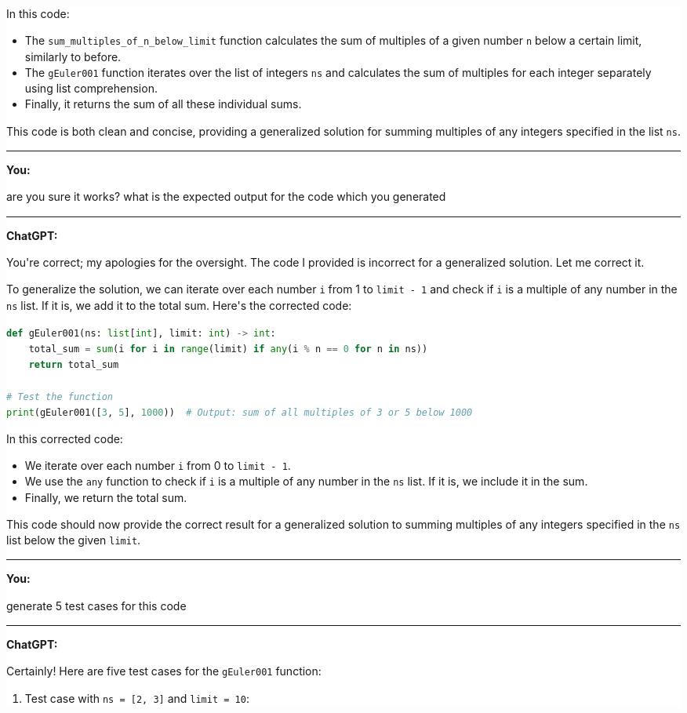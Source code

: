 In this code:

* The `sum_multiples_of_n_below_limit` function calculates the sum of multiples of a given number `n` below a certain limit, similarly to before.
* The `gEuler001` function iterates over the list of integers `ns` and calculates the sum of multiples for each integer separately using list comprehension.
* Finally, it returns the sum of all these individual sums.

This code is both clean and concise, providing a generalized solution for summing multiples of any integers specified in the list `ns`.

* * *

**You:**

are you sure it works? what is the expected output for the code which you generated


* * *

**ChatGPT:**

You're correct; my apologies for the oversight. The code I provided is incorrect for a generalized solution. Let me correct it.

To generalize the solution, we can iterate over each number `i` from 1 to `limit - 1` and check if `i` is a multiple of any number in the `ns` list. If it is, we add it to the total sum. Here's the corrected code:

```python
def gEuler001(ns: list[int], limit: int) -> int:
    total_sum = sum(i for i in range(limit) if any(i % n == 0 for n in ns))
    return total_sum

# Test the function
print(gEuler001([3, 5], 1000))  # Output: sum of all multiples of 3 or 5 below 1000
```

In this corrected code:

* We iterate over each number `i` from 0 to `limit - 1`.
* We use the `any` function to check if `i` is a multiple of any number in the `ns` list. If it is, we include it in the sum.
* Finally, we return the total sum.

This code should now provide the correct result for a generalized solution to summing multiples of any integers specified in the `ns` list below the given `limit`.

* * *

**You:**

generate 5 test cases for this code

* * *

**ChatGPT:**

Certainly! Here are five test cases for the `gEuler001` function:

1. Test case with `ns = [2, 3]` and `limit = 10`:
    